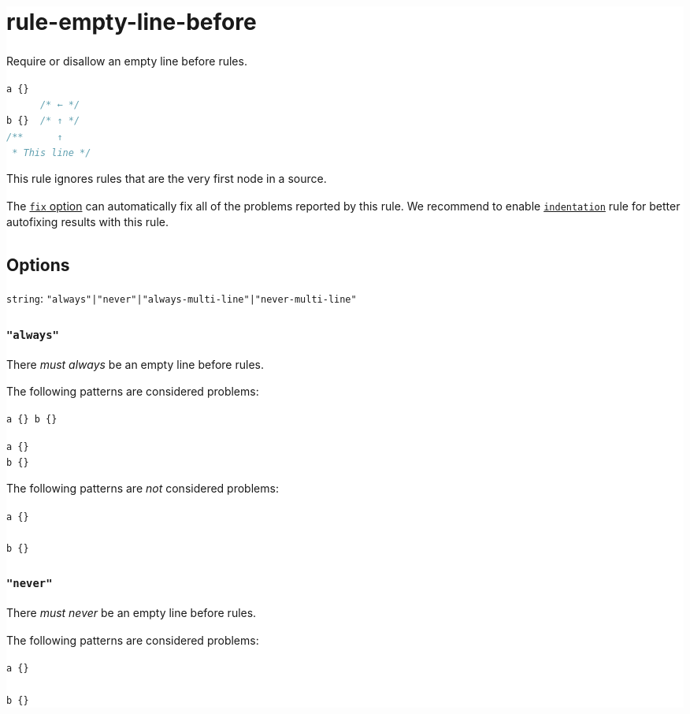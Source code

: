 # rule-empty-line-before

Require or disallow an empty line before rules.


```css
a {}
      /* ← */
b {}  /* ↑ */
/**      ↑
 * This line */
```

This rule ignores rules that are the very first node in a source.

The [`fix` option](https://github.com/stylelint/stylelint/tree/15.8.0/docs/user-guide/options.md#fix) can automatically fix all of the problems reported by this rule. We recommend to enable [`indentation`](https://github.com/stylelint/stylelint/tree/15.8.0/lib/rules/indentation/README.md) rule for better autofixing results with this rule.

## Options

`string`: `"always"|"never"|"always-multi-line"|"never-multi-line"`

### `"always"`

There _must always_ be an empty line before rules.

The following patterns are considered problems:


```css
a {} b {}
```


```css
a {}
b {}
```

The following patterns are _not_ considered problems:


```css
a {}

b {}
```

### `"never"`

There _must never_ be an empty line before rules.

The following patterns are considered problems:


```css
a {}

b {}
```
